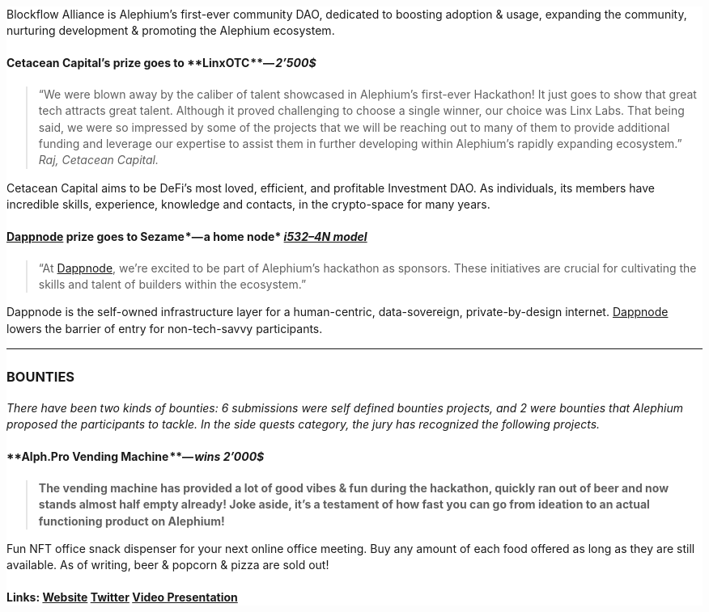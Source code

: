Blockflow Alliance is Alephium’s first-ever community DAO, dedicated to boosting adoption & usage, expanding the community, nurturing development & promoting the Alephium ecosystem.

#### **Cetacean Capital’s prize** goes to **LinxOTC **— *2’500\$*

> “We were blown away by the caliber of talent showcased in Alephium’s first-ever Hackathon! It just goes to show that great tech attracts great talent. Although it proved challenging to choose a single winner, our choice was Linx Labs. That being said, we were so impressed by some of the projects that we will be reaching out to many of them to provide additional funding and leverage our expertise to assist them in further developing within Alephium’s rapidly expanding ecosystem.” _Raj, Cetacean Capital._

Cetacean Capital aims to be DeFi’s most loved, efficient, and profitable Investment DAO. As individuals, its members have incredible skills, experience, knowledge and contacts, in the crypto-space for many years.

#### <a href="https://link.dappnode.io/dappnode" class="markup--anchor markup--h4-anchor" data-href="https://link.dappnode.io/dappnode" rel="noopener" target="_blank"><strong>Dappnode</strong></a> **prize goes to Sezame \***— a home node\* <a href="https://dappnode.com/collections/all/products/home-i532-4n" class="markup--anchor markup--h4-anchor" data-href="https://dappnode.com/collections/all/products/home-i532-4n" rel="noopener" target="_blank"><em>i532–4N model</em></a>

> “At <a href="https://link.dappnode.io/dappnode" class="markup--anchor markup--blockquote-anchor" data-href="https://link.dappnode.io/dappnode" rel="noopener" target="_blank">Dappnode</a>, we’re excited to be part of Alephium’s hackathon as sponsors. These initiatives are crucial for cultivating the skills and talent of builders within the ecosystem.”

Dappnode is the self-owned infrastructure layer for a human-centric, data-sovereign, private-by-design internet. <a href="https://link.dappnode.io/dappnode" class="markup--anchor markup--p-anchor" data-href="https://link.dappnode.io/dappnode" rel="noopener" target="_blank">Dappnode</a> lowers the barrier of entry for non-tech-savvy participants.

---

### **BOUNTIES**

_There have been two kinds of bounties: 6 submissions were self defined bounties projects, and 2 were bounties that Alephium proposed the participants to tackle. In the side quests category, the jury has recognized the following projects._

#### **Alph.Pro Vending Machine **— *wins 2’000\$*

> **The vending machine has provided a lot of good vibes & fun during the hackathon, quickly ran out of beer and now stands almost half empty already! Joke aside, it’s a testament of how fast you can go from ideation to an actual functioning product on Alephium!**

Fun NFT office snack dispenser for your next online office meeting. Buy any amount of each food offered as long as they are still available. As of writing, beer & popcorn & pizza are sold out!

#### Links: <a href="https://snacks.alph.pro/" class="markup--anchor markup--h4-anchor" data-href="https://snacks.alph.pro/" rel="noopener" target="_blank"><strong></strong> Website</a> <a href="https://x.com/AIphPro" class="markup--anchor markup--h4-anchor" data-href="https://x.com/AIphPro" rel="noopener" target="_blank">Twitter</a> <a href="https://www.youtube.com/watch?v=2J-mwe9TN5s&amp;t=1607s" class="markup--anchor markup--h4-anchor" data-href="https://www.youtube.com/watch?v=2J-mwe9TN5s&amp;t=1607s" rel="noopener" target="_blank">Video Presentation</a>
